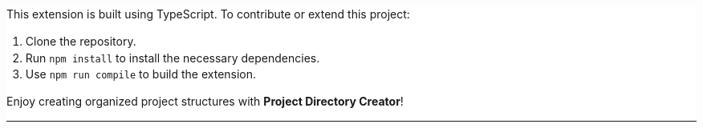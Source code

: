 This extension is built using TypeScript. To contribute or extend this project:

1. Clone the repository.
2. Run `npm install` to install the necessary dependencies.
3. Use `npm run compile` to build the extension.

Enjoy creating organized project structures with **Project Directory Creator**!

---

